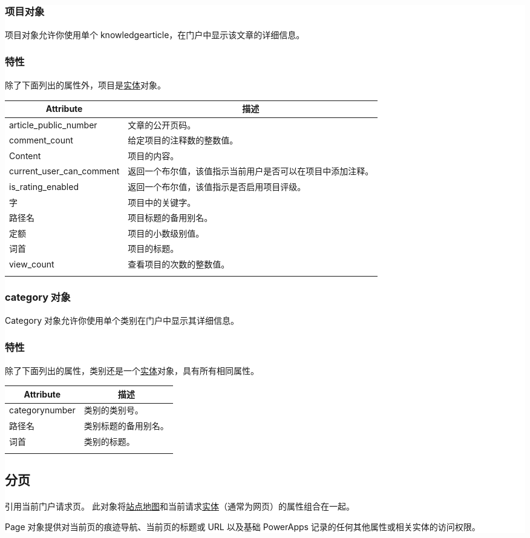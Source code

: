### <a name="article-object"></a>项目对象

项目对象允许你使用单个 knowledgearticle，在门户中显示该文章的详细信息。

### <a name="attributes"></a>特性

除了下面列出的属性外，项目是[实体](#entity)对象。

|Attribute|描述|
|---|---|
|article_public_number| 文章的公开页码。|
|comment_count| 给定项目的注释数的整数值。|
|Content|项目的内容。|
|current_user_can_comment|返回一个布尔值，该值指示当前用户是否可以在项目中添加注释。|
|is_rating_enabled|返回一个布尔值，该值指示是否启用项目评级。|
|字|项目中的关键字。|
|路径名|项目标题的备用别名。|
|定额|项目的小数级别值。|
|词首|项目的标题。|
|view_count|查看项目的次数的整数值。|
|||

### <a name="category-object"></a>category 对象

Category 对象允许你使用单个类别在门户中显示其详细信息。

### <a name="attributes"></a>特性

除了下面列出的属性，类别还是一个[实体](#entity)对象，具有所有相同属性。

|Attribute|描述|
|---|---|
|categorynumber|类别的类别号。|
|路径名|类别标题的备用别名。|
|词首|类别的标题。|
|||

## <a name="page"></a>分页

引用当前门户请求页。 此对象将[站点地图](#sitemap)和当前请求[实体](#entities)（通常为网页）的属性组合在一起。  

Page 对象提供对当前页的痕迹导航、当前页的标题或 URL 以及基础 PowerApps 记录的任何其他属性或相关实体的访问权限。
